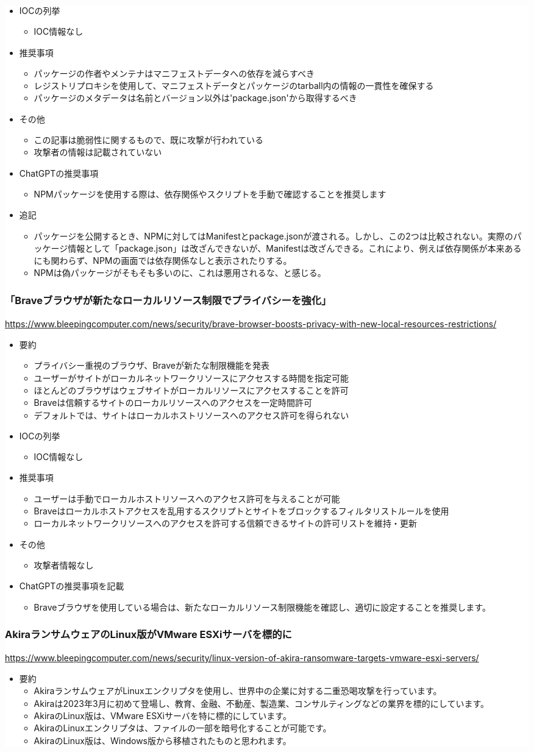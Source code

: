 - IOCの列挙
    - IOC情報なし

- 推奨事項
    - パッケージの作者やメンテナはマニフェストデータへの依存を減らすべき
    - レジストリプロキシを使用して、マニフェストデータとパッケージのtarball内の情報の一貫性を確保する
    - パッケージのメタデータは名前とバージョン以外は'package.json'から取得するべき

- その他
    - この記事は脆弱性に関するもので、既に攻撃が行われている
    - 攻撃者の情報は記載されていない

- ChatGPTの推奨事項
    - NPMパッケージを使用する際は、依存関係やスクリプトを手動で確認することを推奨します

- 追記
    - パッケージを公開するとき、NPMに対してはManifestとpackage.jsonが渡される。しかし、この2つは比較されない。実際のパッケージ情報として「package.json」は改ざんできないが、Manifestは改ざんできる。これにより、例えば依存関係が本来あるにも関わらず、NPMの画面では依存関係なしと表示されたりする。
    - NPMは偽パッケージがそもそも多いのに、これは悪用されるな、と感じる。

### 「Braveブラウザが新たなローカルリソース制限でプライバシーを強化」
https://www.bleepingcomputer.com/news/security/brave-browser-boosts-privacy-with-new-local-resources-restrictions/

- 要約
    - プライバシー重視のブラウザ、Braveが新たな制限機能を発表
    - ユーザーがサイトがローカルネットワークリソースにアクセスする時間を指定可能
    - ほとんどのブラウザはウェブサイトがローカルリソースにアクセスすることを許可
    - Braveは信頼するサイトのローカルリソースへのアクセスを一定時間許可
    - デフォルトでは、サイトはローカルホストリソースへのアクセス許可を得られない

- IOCの列挙
    - IOC情報なし

- 推奨事項
    - ユーザーは手動でローカルホストリソースへのアクセス許可を与えることが可能
    - Braveはローカルホストアクセスを乱用するスクリプトとサイトをブロックするフィルタリストルールを使用
    - ローカルネットワークリソースへのアクセスを許可する信頼できるサイトの許可リストを維持・更新

- その他
    - 攻撃者情報なし

- ChatGPTの推奨事項を記載
    - Braveブラウザを使用している場合は、新たなローカルリソース制限機能を確認し、適切に設定することを推奨します。

### AkiraランサムウェアのLinux版がVMware ESXiサーバを標的に
https://www.bleepingcomputer.com/news/security/linux-version-of-akira-ransomware-targets-vmware-esxi-servers/

- 要約
    - AkiraランサムウェアがLinuxエンクリプタを使用し、世界中の企業に対する二重恐喝攻撃を行っています。
    - Akiraは2023年3月に初めて登場し、教育、金融、不動産、製造業、コンサルティングなどの業界を標的にしています。
    - AkiraのLinux版は、VMware ESXiサーバを特に標的にしています。
    - AkiraのLinuxエンクリプタは、ファイルの一部を暗号化することが可能です。
    - AkiraのLinux版は、Windows版から移植されたものと思われます。
